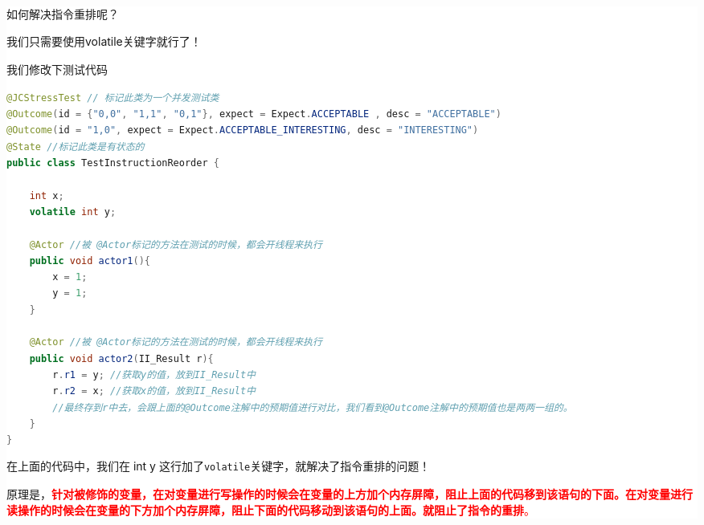   

  如何解决指令重排呢？

  我们只需要使用volatile关键字就行了！

  我们修改下测试代码

  ```java
  @JCStressTest // 标记此类为一个并发测试类
  @Outcome(id = {"0,0", "1,1", "0,1"}, expect = Expect.ACCEPTABLE , desc = "ACCEPTABLE")
  @Outcome(id = "1,0", expect = Expect.ACCEPTABLE_INTERESTING, desc = "INTERESTING")
  @State //标记此类是有状态的
  public class TestInstructionReorder {
  
      int x;
      volatile int y; 
  
      @Actor //被 @Actor标记的方法在测试的时候，都会开线程来执行
      public void actor1(){
          x = 1;
          y = 1;
      }
  
      @Actor //被 @Actor标记的方法在测试的时候，都会开线程来执行
      public void actor2(II_Result r){
          r.r1 = y; //获取y的值，放到II_Result中
          r.r2 = x; //获取x的值，放到II_Result中
          //最终存到r中去，会跟上面的@Outcome注解中的预期值进行对比，我们看到@Outcome注解中的预期值也是两两一组的。
      }
  }
  ```

  在上面的代码中，我们在 int y 这行加了`volatile`关键字，就解决了指令重排的问题！

  

  原理是，<font color="red">**针对被修饰的变量，在对变量进行写操作的时候会在变量的上方加个内存屏障，阻止上面的代码移到该语句的下面。在对变量进行读操作的时候会在变量的下方加个内存屏障，阻止下面的代码移动到该语句的上面。就阻止了指令的重排**。</font>

  

  